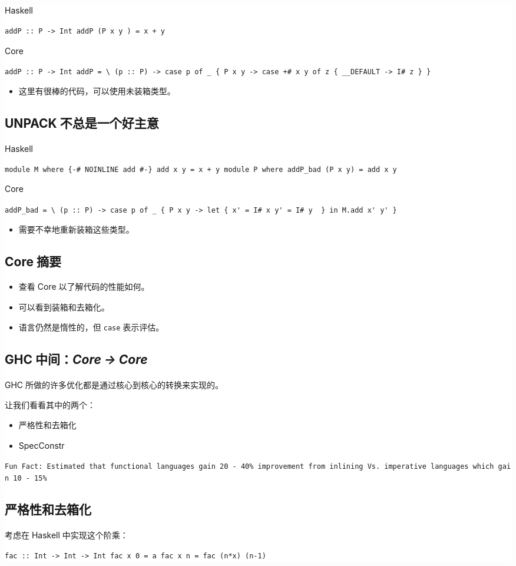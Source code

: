 Haskell

```
addP :: P -> Int addP (P x y ) = x + y
```

Core

```
addP :: P -> Int addP = \ (p :: P) -> case p of _ { P x y -> case +# x y of z { __DEFAULT -> I# z } }
```

+   这里有很棒的代码，可以使用未装箱类型。

## UNPACK 不总是一个好主意

Haskell

```
module M where {-# NOINLINE add #-} add x y = x + y module P where addP_bad (P x y) = add x y
```

Core

```
addP_bad = \ (p :: P) -> case p of _ { P x y -> let { x' = I# x y' = I# y  } in M.add x' y' }
```

+   需要不幸地重新装箱这些类型。

## Core 摘要

+   查看 Core 以了解代码的性能如何。

+   可以看到装箱和去箱化。

+   语言仍然是惰性的，但 `case` 表示评估。

## GHC 中间：*Core -> Core*

GHC 所做的许多优化都是通过核心到核心的转换来实现的。

让我们看看其中的两个：

+   严格性和去箱化

+   SpecConstr

```
Fun Fact: Estimated that functional languages gain 20 - 40% improvement from inlining Vs. imperative languages which gain 10 - 15%
```

## 严格性和去箱化

考虑在 Haskell 中实现这个阶乘：

```
fac :: Int -> Int -> Int fac x 0 = a fac x n = fac (n*x) (n-1)
```
